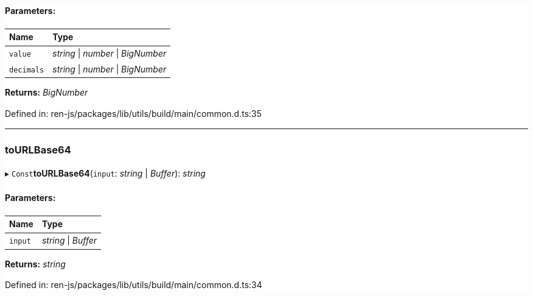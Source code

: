 #### Parameters:

Name | Type |
:------ | :------ |
`value` | *string* \| *number* \| *BigNumber* |
`decimals` | *string* \| *number* \| *BigNumber* |

**Returns:** *BigNumber*

Defined in: ren-js/packages/lib/utils/build/main/common.d.ts:35

___

### toURLBase64

▸ `Const`**toURLBase64**(`input`: *string* \| *Buffer*): *string*

#### Parameters:

Name | Type |
:------ | :------ |
`input` | *string* \| *Buffer* |

**Returns:** *string*

Defined in: ren-js/packages/lib/utils/build/main/common.d.ts:34
